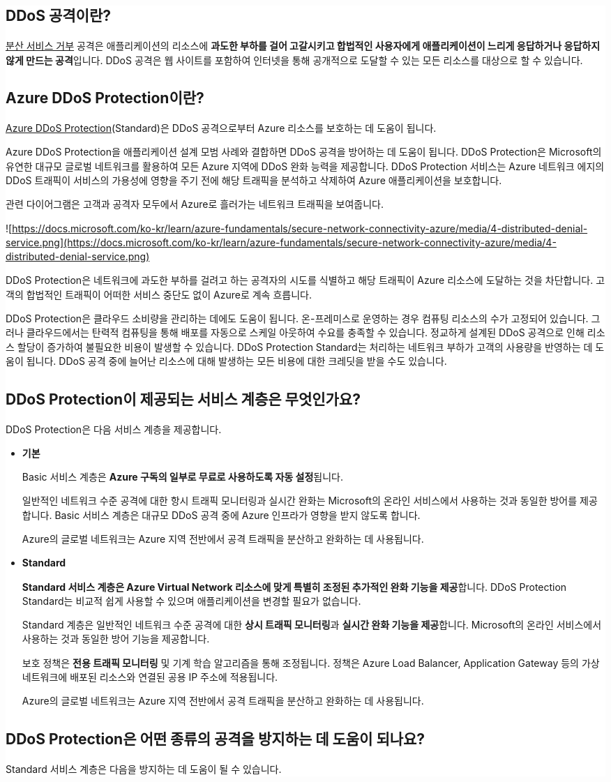 ## **DDoS 공격이란?**

[분산 서비스 거부](https://azure.microsoft.com/services/ddos-protection) 공격은 애플리케이션의 리소스에 **과도한 부하를 걸어 고갈시키고 합법적인 사용자에게 애플리케이션이 느리게 응답하거나 응답하지 않게 만드는 공격**입니다. DDoS 공격은 웹 사이트를 포함하여 인터넷을 통해 공개적으로 도달할 수 있는 모든 리소스를 대상으로 할 수 있습니다.

## **Azure DDoS Protection이란?**

[Azure DDoS Protection](https://azure.microsoft.com/services/ddos-protection/)(Standard)은 DDoS 공격으로부터 Azure 리소스를 보호하는 데 도움이 됩니다.

Azure DDoS Protection을 애플리케이션 설계 모범 사례와 결합하면 DDoS 공격을 방어하는 데 도움이 됩니다. DDoS Protection은 Microsoft의 유연한 대규모 글로벌 네트워크를 활용하여 모든 Azure 지역에 DDoS 완화 능력을 제공합니다. DDoS Protection 서비스는 Azure 네트워크 에지의 DDoS 트래픽이 서비스의 가용성에 영향을 주기 전에 해당 트래픽을 분석하고 삭제하여 Azure 애플리케이션을 보호합니다.

관련 다이어그램은 고객과 공격자 모두에서 Azure로 흘러가는 네트워크 트래픽을 보여줍니다.

![https://docs.microsoft.com/ko-kr/learn/azure-fundamentals/secure-network-connectivity-azure/media/4-distributed-denial-service.png](https://docs.microsoft.com/ko-kr/learn/azure-fundamentals/secure-network-connectivity-azure/media/4-distributed-denial-service.png)

DDoS Protection은 네트워크에 과도한 부하를 걸려고 하는 공격자의 시도를 식별하고 해당 트래픽이 Azure 리소스에 도달하는 것을 차단합니다. 고객의 합법적인 트래픽이 어떠한 서비스 중단도 없이 Azure로 계속 흐릅니다.

DDoS Protection은 클라우드 소비량을 관리하는 데에도 도움이 됩니다. 온-프레미스로 운영하는 경우 컴퓨팅 리소스의 수가 고정되어 있습니다. 그러나 클라우드에서는 탄력적 컴퓨팅을 통해 배포를 자동으로 스케일 아웃하여 수요를 충족할 수 있습니다. 정교하게 설계된 DDoS 공격으로 인해 리소스 할당이 증가하여 불필요한 비용이 발생할 수 있습니다. DDoS Protection Standard는 처리하는 네트워크 부하가 고객의 사용량을 반영하는 데 도움이 됩니다. DDoS 공격 중에 늘어난 리소스에 대해 발생하는 모든 비용에 대한 크레딧을 받을 수도 있습니다.

## **DDoS Protection이 제공되는 서비스 계층은 무엇인가요?**

DDoS Protection은 다음 서비스 계층을 제공합니다.

- **기본**

    Basic 서비스 계층은 **Azure 구독의 일부로 무료로 사용하도록 자동 설정**됩니다.

    일반적인 네트워크 수준 공격에 대한 항시 트래픽 모니터링과 실시간 완화는 Microsoft의 온라인 서비스에서 사용하는 것과 동일한 방어를 제공합니다. Basic 서비스 계층은 대규모 DDoS 공격 중에 Azure 인프라가 영향을 받지 않도록 합니다.

    Azure의 글로벌 네트워크는 Azure 지역 전반에서 공격 트래픽을 분산하고 완화하는 데 사용됩니다.

- **Standard**

    **Standard 서비스 계층은 Azure Virtual Network 리소스에 맞게 특별히 조정된 추가적인 완화 기능을 제공**합니다. DDoS Protection Standard는 비교적 쉽게 사용할 수 있으며 애플리케이션을 변경할 필요가 없습니다.

    Standard 계층은 일반적인 네트워크 수준 공격에 대한 **상시 트래픽 모니터링**과 **실시간 완화 기능을 제공**합니다. Microsoft의 온라인 서비스에서 사용하는 것과 동일한 방어 기능을 제공합니다.

    보호 정책은 **전용 트래픽 모니터링** 및 기계 학습 알고리즘을 통해 조정됩니다. 정책은 Azure Load Balancer, Application Gateway 등의 가상 네트워크에 배포된 리소스와 연결된 공용 IP 주소에 적용됩니다.

    Azure의 글로벌 네트워크는 Azure 지역 전반에서 공격 트래픽을 분산하고 완화하는 데 사용됩니다.

## **DDoS Protection은 어떤 종류의 공격을 방지하는 데 도움이 되나요?**

Standard 서비스 계층은 다음을 방지하는 데 도움이 될 수 있습니다.
